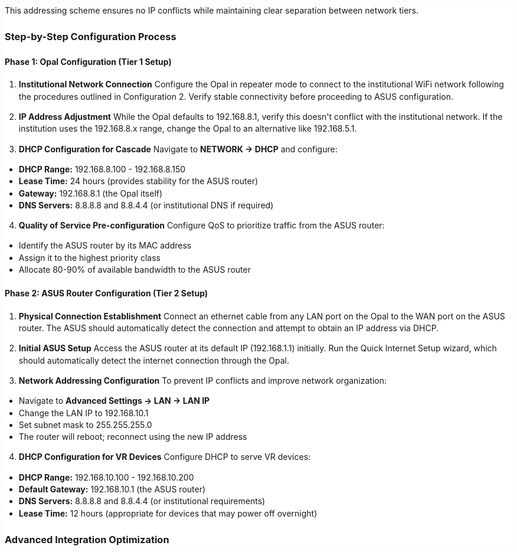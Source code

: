 This addressing scheme ensures no IP conflicts while maintaining clear separation between network tiers.

### Step-by-Step Configuration Process

#### Phase 1: Opal Configuration (Tier 1 Setup)

1. **Institutional Network Connection**
Configure the Opal in repeater mode to connect to the institutional WiFi network following the procedures outlined in Configuration 2. Verify stable connectivity before proceeding to ASUS configuration.

2. **IP Address Adjustment**
While the Opal defaults to 192.168.8.1, verify this doesn't conflict with the institutional network. If the institution uses the 192.168.8.x range, change the Opal to an alternative like 192.168.5.1.

3. **DHCP Configuration for Cascade**
Navigate to **NETWORK → DHCP** and configure:
- **DHCP Range:** 192.168.8.100 - 192.168.8.150
- **Lease Time:** 24 hours (provides stability for the ASUS router)
- **Gateway:** 192.168.8.1 (the Opal itself)
- **DNS Servers:** 8.8.8.8 and 8.8.4.4 (or institutional DNS if required)

4. **Quality of Service Pre-configuration**
Configure QoS to prioritize traffic from the ASUS router:
- Identify the ASUS router by its MAC address
- Assign it to the highest priority class
- Allocate 80-90% of available bandwidth to the ASUS router

#### Phase 2: ASUS Router Configuration (Tier 2 Setup)

1. **Physical Connection Establishment**
Connect an ethernet cable from any LAN port on the Opal to the WAN port on the ASUS router. The ASUS should automatically detect the connection and attempt to obtain an IP address via DHCP.

2. **Initial ASUS Setup**
Access the ASUS router at its default IP (192.168.1.1) initially. Run the Quick Internet Setup wizard, which should automatically detect the internet connection through the Opal.

3. **Network Addressing Configuration**
To prevent IP conflicts and improve network organization:
- Navigate to **Advanced Settings → LAN → LAN IP**
- Change the LAN IP to 192.168.10.1
- Set subnet mask to 255.255.255.0
- The router will reboot; reconnect using the new IP address

4. **DHCP Configuration for VR Devices**
Configure DHCP to serve VR devices:
- **DHCP Range:** 192.168.10.100 - 192.168.10.200
- **Default Gateway:** 192.168.10.1 (the ASUS router)
- **DNS Servers:** 8.8.8.8 and 8.8.4.4 (or institutional requirements)
- **Lease Time:** 12 hours (appropriate for devices that may power off overnight)

### Advanced Integration Optimization
